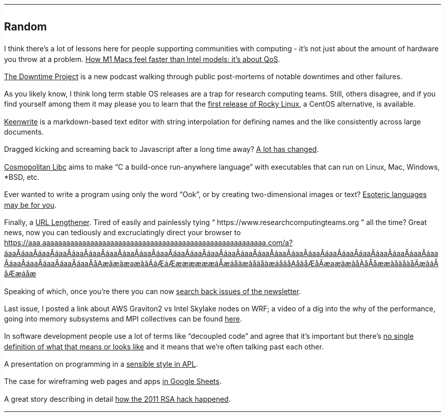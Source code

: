 <hr />
<h2 id="random">Random</h2>

<p>I think there’s a lot of lessons here for people supporting communities with computing - it’s not just about the amount of hardware you throw at a problem.  <a href="https://eclecticlight.co/2021/05/17/how-m1-macs-feel-faster-than-intel-models-its-about-qos/">How M1 Macs feel faster than Intel models: it’s about QoS</a>.</p>

<p><a href="https://downtimeproject.com">The Downtime Project</a> is a new podcast walking through public post-mortems of notable downtimes and other failures.</p>

<p>As you likely know, I think long term stable OS releases are a trap for research computing teams.  Still, others disagree, and if you find yourself among them it may please you to learn that the <a href="https://www.hpcwire.com/2021/05/17/the-first-release-candidate-of-rocky-linux-is-here-and-were-excited/">first release of Rocky Linux</a>, a CentOS alternative, is available.</p>

<p><a href="https://github.com/DaveJarvis/keenwrite">Keenwrite</a> is a markdown-based text editor with string interpolation for defining names and the like consistently across large documents.</p>

<p>Dragged kicking and screaming back to Javascript after a long time away?  <a href="https://turriate.com/articles/modern-javascript-everything-you-missed-over-10-years">A lot has changed</a>.</p>

<p><a href="https://github.com/jart/cosmopolitan/releases/tag/1.0">Cosmopolitan Libc</a> aims to make “C a build-once run-anywhere language” with executables that can run on Linux, Mac, Windows, *BSD, etc.</p>

<p>Ever wanted to write a program using only the word “Ook”, or by creating two-dimensional images or text?   <a href="https://www.hillelwayne.com/talks/esolangs/">Esoteric languages may be for you</a>.</p>

<p>Finally, a <a href="https://aaa.aaaaaaaaaaaaaaaaaaaaaaaaaaaaaaaaaaaaaaaaaaaaaaaaaaaaaaaa.com">URL Lengthener</a>.  Tired of easily and painlessly tying “ https://www.researchcomputingteams.org ” all the time?  Great news, now you can tediously and excruciatingly direct your browser to <a href="https://aaa.aaaaaaaaaaaaaaaaaaaaaaaaaaaaaaaaaaaaaaaaaaaaaaaaaaaaaaaa.com/a?áaaÂáaaÂáaaÂáaaÂáaaÂáaaÂáaaÂáaaÂáaaÂáaaÂáaaÂáaaÂáaaÂáaaÂáaaÂáaaÂáaaÂáaaÂáaaÂáaaÂáaaÂáaaÂáaaÂáaaÂáaaÂáaaÂáaaÂáaaÂáaaÂáaaÂáaaÂåAæãæãæaæââÁáÆáÆææææææáÅæáåäæâåäåàæáåâåAåâåÆåÄæaæäæãåÀåÅåææãåäåàåÄæâáÅåÆæáåæ">https://aaa.aaaaaaaaaaaaaaaaaaaaaaaaaaaaaaaaaaaaaaaaaaaaaaaaaaaaaaaa.com/a?áaaÂáaaÂáaaÂáaaÂáaaÂáaaÂáaaÂáaaÂáaaÂáaaÂáaaÂáaaÂáaaÂáaaÂáaaÂáaaÂáaaÂáaaÂáaaÂáaaÂáaaÂáaaÂáaaÂáaaÂáaaÂáaaÂáaaÂáaaÂáaaÂáaaÂáaaÂåAæãæãæaæââÁáÆáÆææææææáÅæáåäæâåäåàæáåâåAåâåÆåÄæaæäæãåÀåÅåææãåäåàåÄæâáÅåÆæáåæ</a></p>

<p>Speaking of which, once you’re there you can now <a href="https://www.researchcomputingteams.org/archive">search back issues of the newsletter</a>.</p>

<p>Last issue, I posted a link about AWS Graviton2 vs Intel Skylake nodes on WRF; a video of a dig into the why of the performance, going into memory subsystems and MPI collectives can be found <a href="https://www.youtube.com/watch?v=D2ppdRKSz5I">here</a>.</p>

<p>In software development people use a lot of terms like “decoupled code” and agree that it’s important but there’s <a href="https://www.worldofbs.com/decoupled-software/">no single definition of what that means or looks like</a> and it means that we’re often talking past each other.</p>

<p>A presentation on programming in a <a href="https://sway.office.com/b1pRwmzuGjqB30On">sensible style in APL</a>.</p>

<p>The case for wireframing web pages and apps <a href="https://uxdesign.cc/a-case-for-spreadsheet-wireframes-6e071477db79">in Google Sheets</a>.</p>

<p>A great story describing in detail <a href="https://www.wired.com/story/the-full-story-of-the-stunning-rsa-hack-can-finally-be-told/">how the 2011 RSA hack happened</a>.</p>

<hr />